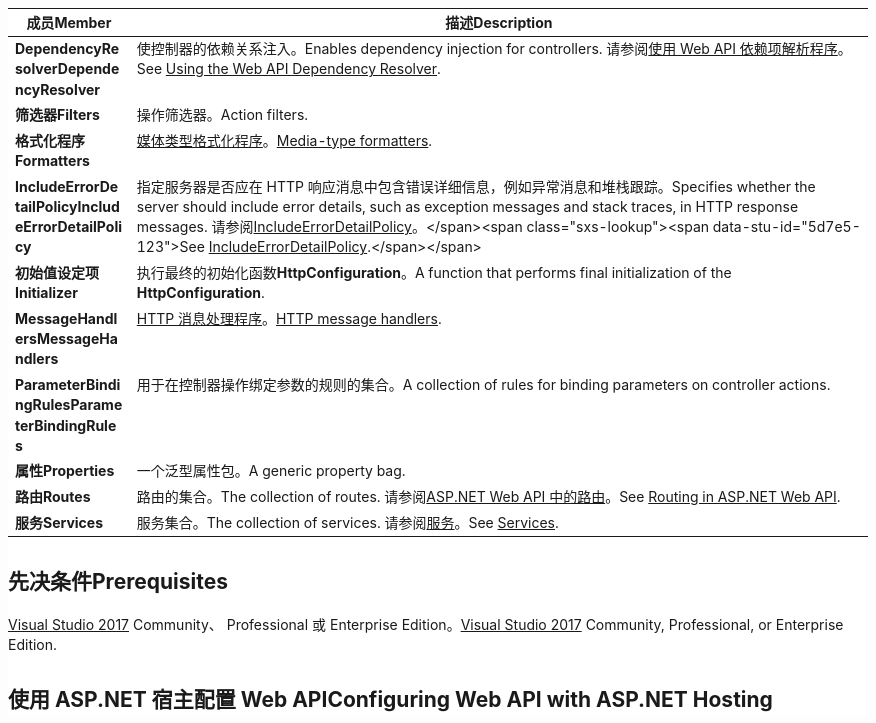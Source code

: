 | <span data-ttu-id="5d7e5-112">成员</span><span class="sxs-lookup"><span data-stu-id="5d7e5-112">Member</span></span> | <span data-ttu-id="5d7e5-113">描述</span><span class="sxs-lookup"><span data-stu-id="5d7e5-113">Description</span></span> |
| --- | --- |
| <span data-ttu-id="5d7e5-114">**DependencyResolver**</span><span class="sxs-lookup"><span data-stu-id="5d7e5-114">**DependencyResolver**</span></span> | <span data-ttu-id="5d7e5-115">使控制器的依赖关系注入。</span><span class="sxs-lookup"><span data-stu-id="5d7e5-115">Enables dependency injection for controllers.</span></span> <span data-ttu-id="5d7e5-116">请参阅[使用 Web API 依赖项解析程序](dependency-injection.md)。</span><span class="sxs-lookup"><span data-stu-id="5d7e5-116">See [Using the Web API Dependency Resolver](dependency-injection.md).</span></span> |
| <span data-ttu-id="5d7e5-117">**筛选器**</span><span class="sxs-lookup"><span data-stu-id="5d7e5-117">**Filters**</span></span> | <span data-ttu-id="5d7e5-118">操作筛选器。</span><span class="sxs-lookup"><span data-stu-id="5d7e5-118">Action filters.</span></span> |
| <span data-ttu-id="5d7e5-119">**格式化程序**</span><span class="sxs-lookup"><span data-stu-id="5d7e5-119">**Formatters**</span></span> | <span data-ttu-id="5d7e5-120">[媒体类型格式化程序](../formats-and-model-binding/media-formatters.md)。</span><span class="sxs-lookup"><span data-stu-id="5d7e5-120">[Media-type formatters](../formats-and-model-binding/media-formatters.md).</span></span> |
| <span data-ttu-id="5d7e5-121">**IncludeErrorDetailPolicy**</span><span class="sxs-lookup"><span data-stu-id="5d7e5-121">**IncludeErrorDetailPolicy**</span></span> | <span data-ttu-id="5d7e5-122">指定服务器是否应在 HTTP 响应消息中包含错误详细信息，例如异常消息和堆栈跟踪。</span><span class="sxs-lookup"><span data-stu-id="5d7e5-122">Specifies whether the server should include error details, such as exception messages and stack traces, in HTTP response messages.</span></span> <span data-ttu-id="5d7e5-123">请参阅[IncludeErrorDetailPolicy](https://msdn.microsoft.com/en-us/library/system.web.http.includeerrordetailpolicy(v=vs.108))。</span><span class="sxs-lookup"><span data-stu-id="5d7e5-123">See [IncludeErrorDetailPolicy](https://msdn.microsoft.com/en-us/library/system.web.http.includeerrordetailpolicy(v=vs.108)).</span></span> |
| <span data-ttu-id="5d7e5-124">**初始值设定项**</span><span class="sxs-lookup"><span data-stu-id="5d7e5-124">**Initializer**</span></span> | <span data-ttu-id="5d7e5-125">执行最终的初始化函数**HttpConfiguration**。</span><span class="sxs-lookup"><span data-stu-id="5d7e5-125">A function that performs final initialization of the **HttpConfiguration**.</span></span> |
| <span data-ttu-id="5d7e5-126">**MessageHandlers**</span><span class="sxs-lookup"><span data-stu-id="5d7e5-126">**MessageHandlers**</span></span> | <span data-ttu-id="5d7e5-127">[HTTP 消息处理程序](http-message-handlers.md)。</span><span class="sxs-lookup"><span data-stu-id="5d7e5-127">[HTTP message handlers](http-message-handlers.md).</span></span> |
| <span data-ttu-id="5d7e5-128">**ParameterBindingRules**</span><span class="sxs-lookup"><span data-stu-id="5d7e5-128">**ParameterBindingRules**</span></span> | <span data-ttu-id="5d7e5-129">用于在控制器操作绑定参数的规则的集合。</span><span class="sxs-lookup"><span data-stu-id="5d7e5-129">A collection of rules for binding parameters on controller actions.</span></span> |
| <span data-ttu-id="5d7e5-130">**属性**</span><span class="sxs-lookup"><span data-stu-id="5d7e5-130">**Properties**</span></span> | <span data-ttu-id="5d7e5-131">一个泛型属性包。</span><span class="sxs-lookup"><span data-stu-id="5d7e5-131">A generic property bag.</span></span> |
| <span data-ttu-id="5d7e5-132">**路由**</span><span class="sxs-lookup"><span data-stu-id="5d7e5-132">**Routes**</span></span> | <span data-ttu-id="5d7e5-133">路由的集合。</span><span class="sxs-lookup"><span data-stu-id="5d7e5-133">The collection of routes.</span></span> <span data-ttu-id="5d7e5-134">请参阅[ASP.NET Web API 中的路由](../web-api-routing-and-actions/routing-in-aspnet-web-api.md)。</span><span class="sxs-lookup"><span data-stu-id="5d7e5-134">See [Routing in ASP.NET Web API](../web-api-routing-and-actions/routing-in-aspnet-web-api.md).</span></span> |
| <span data-ttu-id="5d7e5-135">**服务**</span><span class="sxs-lookup"><span data-stu-id="5d7e5-135">**Services**</span></span> | <span data-ttu-id="5d7e5-136">服务集合。</span><span class="sxs-lookup"><span data-stu-id="5d7e5-136">The collection of services.</span></span> <span data-ttu-id="5d7e5-137">请参阅[服务](#services)。</span><span class="sxs-lookup"><span data-stu-id="5d7e5-137">See [Services](#services).</span></span> |


## <a name="prerequisites"></a><span data-ttu-id="5d7e5-138">先决条件</span><span class="sxs-lookup"><span data-stu-id="5d7e5-138">Prerequisites</span></span>

<span data-ttu-id="5d7e5-139">[Visual Studio 2017](https://www.visualstudio.com/vs/) Community、 Professional 或 Enterprise Edition。</span><span class="sxs-lookup"><span data-stu-id="5d7e5-139">[Visual Studio 2017](https://www.visualstudio.com/vs/) Community, Professional, or Enterprise Edition.</span></span>

<a id="webhost"></a>
## <a name="configuring-web-api-with-aspnet-hosting"></a><span data-ttu-id="5d7e5-140">使用 ASP.NET 宿主配置 Web API</span><span class="sxs-lookup"><span data-stu-id="5d7e5-140">Configuring Web API with ASP.NET Hosting</span></span>
